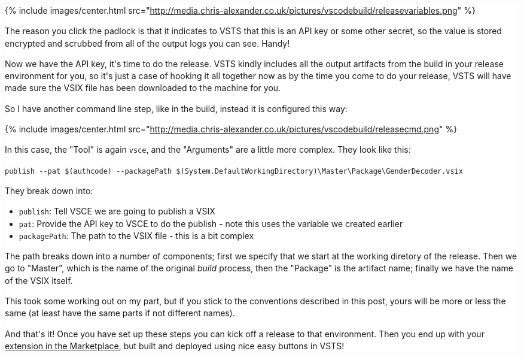 {% include images/center.html src="http://media.chris-alexander.co.uk/pictures/vscodebuild/releasevariables.png" %}

The reason you click the padlock is that it indicates to VSTS that this is an API key or some other secret, so the value is stored encrypted and scrubbed from all of the output logs you can see. Handy!

Now we have the API key, it's time to do the release. VSTS kindly includes all the output artifacts from the build in your release environment for you, so it's just a case of hooking it all together now as by the time you come to do your release, VSTS will have made sure the VSIX file has been downloaded to the machine for you.

So I have another command line step, like in the build, instead it is configured this way:

{% include images/center.html src="http://media.chris-alexander.co.uk/pictures/vscodebuild/releasecmd.png" %}

In this case, the "Tool" is again `vsce`, and the "Arguments" are a little more complex. They look like this:

    publish --pat $(authcode) --packagePath $(System.DefaultWorkingDirectory)\Master\Package\GenderDecoder.vsix

They break down into:

* `publish`: Tell VSCE we are going to publish a VSIX
* `pat`: Provide the API key to VSCE to do the publish - note this uses the variable we created earlier
* `packagePath`: The path to the VSIX file - this is a bit complex

The path breaks down into a number of components; first we specify that we start at the working diretory of the release. Then we go to "Master", which is the name of the original *build* process, then the "Package" is the artifact name; finally we have the name of the VSIX itself.

This took some working out on my part, but if you stick to the conventions described in this post, yours will be more or less the same (at least have the same parts if not different names).

And that's it! Once you have set up these steps you can kick off a release to that environment. Then you end up with your [extension in the Marketplace](https://marketplace.visualstudio.com/items?itemName=chrisalexander.genderdecoder), but built and deployed using nice easy buttons in VSTS!